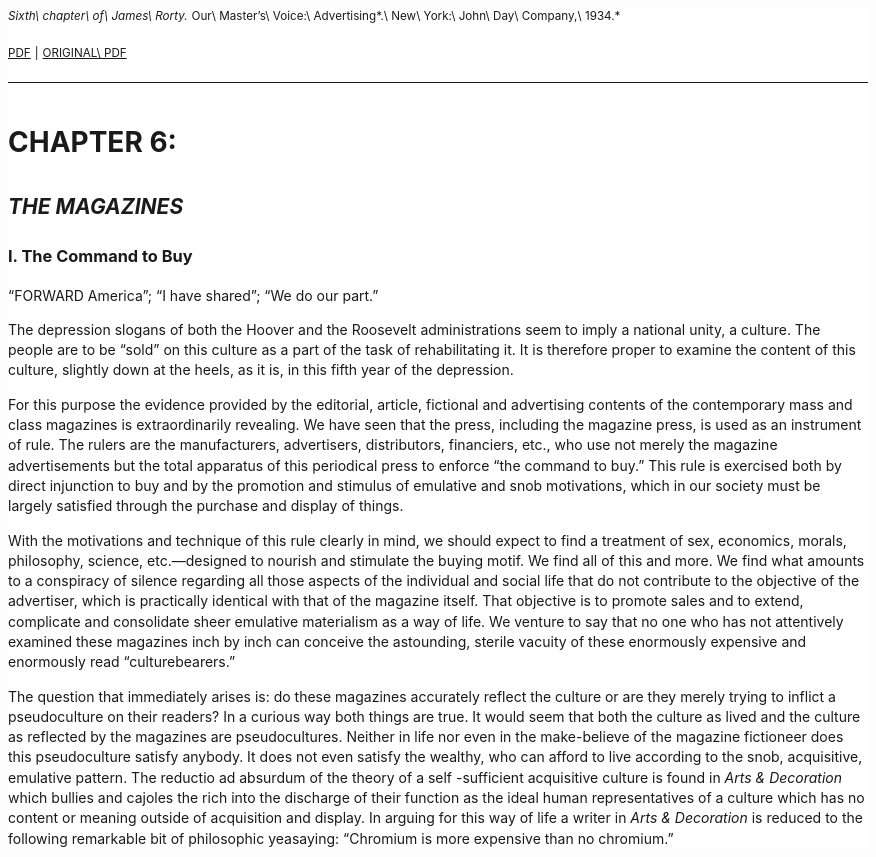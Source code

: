 <sup>*Sixth\ chapter\ of\ James\ Rorty.*</sup>
<sup>Our\ Master’s\ Voice:\ Advertising*.\ New\ York:\ John\ Day\ Company,\ 1934.*</sup>

<sup>[PDF](https://github.com/mediastudiespress/singles/raw/master/public_domain/rorty-1934/pdfs/10-rorty-1934-chapter-six-msp.pdf)</sup>
<sup>|</sup>
<sup>[ORIGINAL\ PDF](https://github.com/mediastudiespress/singles/raw/master/public_domain/rorty-1934/pdfs/10-rorty-1934-chapter-six-original.pdf)</sup>

------------------------------------------------------------------------

CHAPTER 6:
==========

*THE MAGAZINES*
---------------

### I. The Command to Buy

“FORWARD America”; “I have shared”; “We do our part.”

The depression slogans of both the Hoover and the Roosevelt
administrations seem to imply a national unity, a culture. The people
are to be “sold” on this culture as a part of the task of rehabilitating
it. It is therefore proper to examine the content of this culture,
slightly down at the heels, as it is, in this fifth year of the
depression.

For this purpose the evidence provided by the editorial, article,
fictional and advertising contents of the contemporary mass and class
magazines is extraordinarily revealing. We have seen that the press,
including the magazine press, is used as an instrument of rule. The
rulers are the manufacturers, advertisers, distributors, financiers,
etc., who use not merely the magazine advertisements but the total
apparatus of this periodical press to enforce “the command to buy.” This
rule is exercised both by direct injunction to buy and by the promotion
and stimulus of emulative and snob motivations, which in our society
must be largely satisfied through the purchase and display of things.

With the motivations and technique of this rule clearly in mind, we
should expect to find a treatment of sex, economics, morals, philosophy,
science, etc.—designed to nourish and stimulate the buying motif. We
find all of this and more. We find what amounts to a conspiracy of
silence regarding all those aspects of the individual and social life
that do not contribute to the objective of the advertiser, which is
practically identical with that of the magazine itself. That objective
is to promote sales and to extend, complicate and consolidate sheer
emulative materialism as a way of life. We venture to say that no one
who has not attentively examined these magazines inch by inch can
conceive the astounding, sterile vacuity of these enormously expensive
and enormously read “culturebearers.”

The question that immediately arises is: do these magazines accurately
reflect the culture or are they merely trying to inflict a pseudoculture
on their readers? In a curious way both things are true. It would seem
that both the culture as lived and the culture as reflected by the
magazines are pseudocultures. Neither in life nor even in the
make-believe of the magazine fictioneer does this pseudoculture satisfy
anybody. It does not even satisfy the wealthy, who can afford to live
according to the snob, acquisitive, emulative pattern. The reductio ad
absurdum of the theory of a self -sufficient acquisitive culture is
found in *Arts & Decoration* which bullies and cajoles the rich into the
discharge of their function as the ideal human representatives of a
culture which has no content or meaning outside of acquisition and
display. In arguing for this way of life a writer in *Arts & Decoration*
is reduced to the following remarkable bit of philosophic yeasaying:
“Chromium is more expensive than no chromium.”